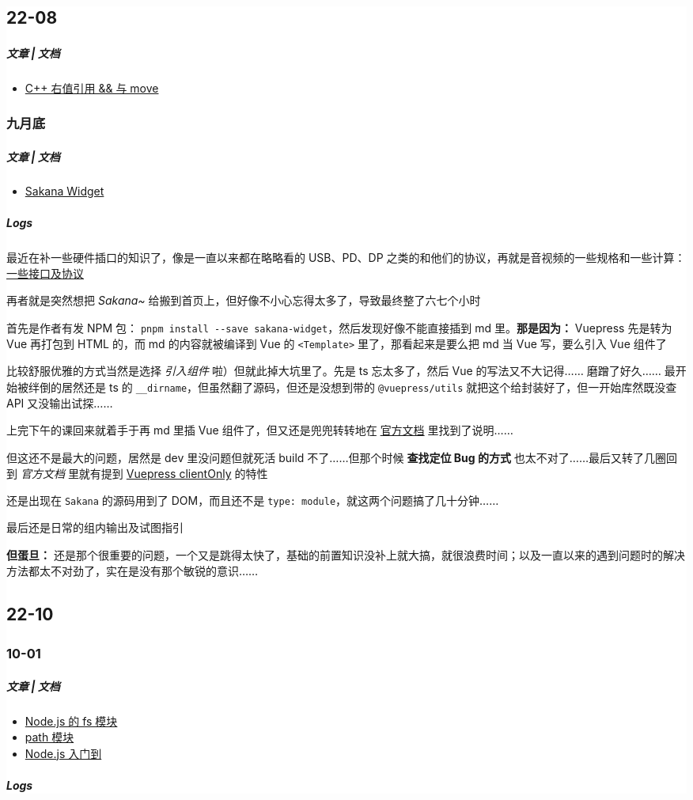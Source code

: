 <article>

## 22-08

##### 文章 | 文档

- [C++ 右值引用 && 与 move](https://zhuanlan.zhihu.com/p/335994370)

</article>

<article>

### 九月底

##### 文章 | 文档

- [Sakana Widget](https://github.com/dsrkafuu/sakana-widget)

##### Logs

最近在补一些硬件插口的知识了，像是一直以来都在略略看的 USB、PD、DP 之类的和他们的协议，再就是音视频的一些规格和一些计算： [一些接口及协议](../../cs/ee/interface/README.md)

再者就是突然想把 _Sakana~_ 给搬到首页上，但好像不小心忘得太多了，导致最终整了六七个小时

首先是作者有发 NPM 包： `pnpm install --save sakana-widget`，然后发现好像不能直接插到 md 里。**那是因为：** Vuepress 先是转为 Vue 再打包到 HTML 的，而 md 的内容就被编译到 Vue 的 `<Template>` 里了，那看起来是要么把 md 当 Vue 写，要么引入 Vue 组件了

比较舒服优雅的方式当然是选择 _引入组件_ 啦）但就此掉大坑里了。先是 ts 忘太多了，然后 Vue 的写法又不大记得…… 磨蹭了好久…… 最开始被绊倒的居然还是 ts 的 `__dirname`，但虽然翻了源码，但还是没想到带的 `@vuepress/utils` 就把这个给封装好了，但一开始库然既没查 API 又没输出试探……

上完下午的课回来就着手于再 md 里插 Vue 组件了，但又还是兜兜转转地在 [官方文档](https://v2.vuepress.vuejs.org/zh/reference/plugin/register-components.html#componentsdir) 里找到了说明……

但这还不是最大的问题，居然是 dev 里没问题但就死活 build 不了……但那个时候 **查找定位 Bug 的方式** 也太不对了……最后又转了几圈回到 _官方文档_ 里就有提到 [Vuepress clientOnly](https://v2.vuepress.vuejs.org/zh/reference/components.html#clientonly) 的特性

还是出现在 `Sakana` 的源码用到了 DOM，而且还不是 `type: module`，就这两个问题搞了几十分钟……

最后还是日常的组内输出及试图指引

**但蛋旦：** 还是那个很重要的问题，一个又是跳得太快了，基础的前置知识没补上就大搞，就很浪费时间；以及一直以来的遇到问题时的解决方法都太不对劲了，实在是没有那个敏锐的意识……

</article>

## 22-10

<article>

### 10-01

##### 文章 | 文档

- [Node.js 的 fs 模块](https://juejin.cn/post/7039160563393363981)
- [path 模块](https://juejin.cn/post/6844903806107566094)
- [Node.js 入门到](https://juejin.cn/column/7135720308404666398)

##### Logs
